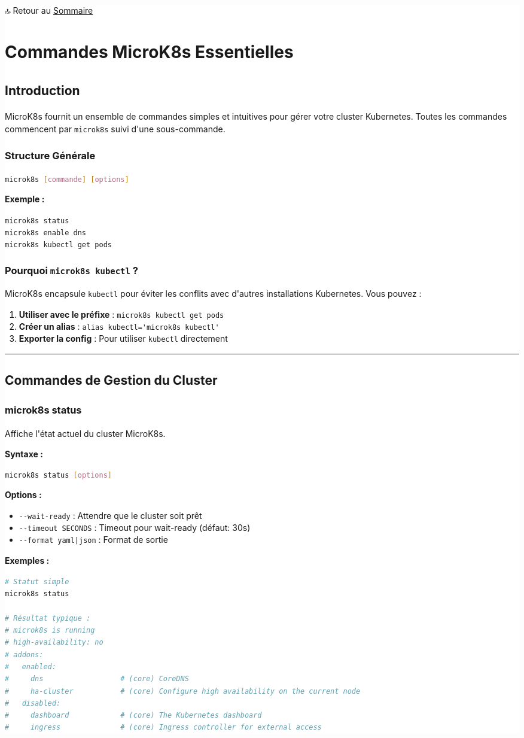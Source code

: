 🔝 Retour au [Sommaire](/SOMMAIRE.md)

# Commandes MicroK8s Essentielles

## Introduction

MicroK8s fournit un ensemble de commandes simples et intuitives pour gérer votre cluster Kubernetes. Toutes les commandes commencent par `microk8s` suivi d'une sous-commande.

### Structure Générale

```bash
microk8s [commande] [options]
```

**Exemple :**
```bash
microk8s status
microk8s enable dns
microk8s kubectl get pods
```

### Pourquoi `microk8s kubectl` ?

MicroK8s encapsule `kubectl` pour éviter les conflits avec d'autres installations Kubernetes. Vous pouvez :

1. **Utiliser avec le préfixe** : `microk8s kubectl get pods`
2. **Créer un alias** : `alias kubectl='microk8s kubectl'`
3. **Exporter la config** : Pour utiliser `kubectl` directement

---

## Commandes de Gestion du Cluster

### microk8s status

Affiche l'état actuel du cluster MicroK8s.

**Syntaxe :**
```bash
microk8s status [options]
```

**Options :**
- `--wait-ready` : Attendre que le cluster soit prêt
- `--timeout SECONDS` : Timeout pour wait-ready (défaut: 30s)
- `--format yaml|json` : Format de sortie

**Exemples :**

```bash
# Statut simple
microk8s status

# Résultat typique :
# microk8s is running
# high-availability: no
# addons:
#   enabled:
#     dns                  # (core) CoreDNS
#     ha-cluster           # (core) Configure high availability on the current node
#   disabled:
#     dashboard            # (core) The Kubernetes dashboard
#     ingress              # (core) Ingress controller for external access
```
